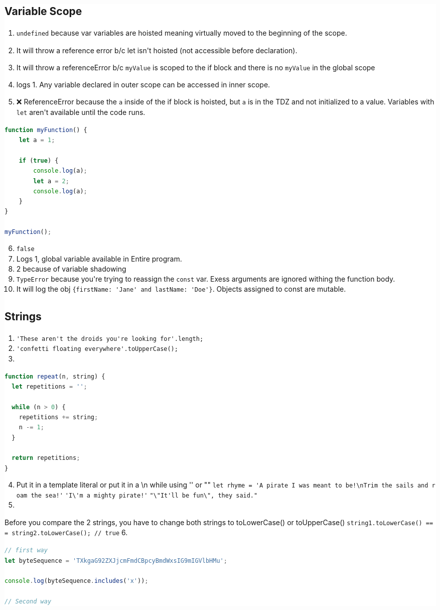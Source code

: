 ## Variable Scope
1. `undefined` because var variables are hoisted meaning virtually moved to the beginning of the scope.

2. It will throw a reference error b/c let isn't hoisted (not accessible before declaration).
3. It will throw a referenceError b/c `myValue` is scoped to the if block and there is no `myValue` in the global scope
4. logs 1. Any variable declared in outer scope can be accessed in inner scope.
5. ❌ ReferenceError because the `a` inside of the if block is hoisted, but `a` is in the TDZ and not initialized to a value. Variables with `let`  aren't available until the code runs. 
```js
function myFunction() {
	let a = 1;

	if (true) {
		console.log(a);
		let a = 2;
		console.log(a);
	}
}

myFunction();

``` 
6. `false`
7. Logs 1, global variable available in Entire program.
8. 2 because of variable shadowing
9. `TypeError` because you're trying to reassign the `const` var. Exess arguments are ignored withing the function body.
10. It will log the obj `{firstName: 'Jane' and lastName: 'Doe'}`. Objects assigned to const are mutable.

## Strings
1. `'These aren't the droids you're looking for'.length;`
2. `'confetti floating everywhere'.toUpperCase();`
3. 
```js
function repeat(n, string) {
  let repetitions = '';

  while (n > 0) {
    repetitions += string;
    n -= 1;
  }

  return repetitions;
}
```
4. Put it in a template literal or put it in a \n while using '' or ""
`let rhyme = 'A pirate I was meant to be!\nTrim the sails and roam the sea!'`
`'I\'m a mighty pirate!'`
`"\"It'll be fun\", they said."`
5. 
Before you compare the 2 strings, you have to change both strings to toLowerCase() or toUpperCase()
`string1.toLowerCase() === string2.toLowerCase(); // true`
6. 
```js
// first way
let byteSequence = 'TXkgaG92ZXJjcmFmdCBpcyBmdWxsIG9mIGVlbHMu';

console.log(byteSequence.includes('x'));

// Second way
```